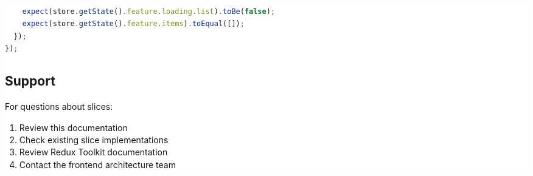```typescript
    expect(store.getState().feature.loading.list).toBe(false);
    expect(store.getState().feature.items).toEqual([]);
  });
});
```

## Support

For questions about slices:
1. Review this documentation
2. Check existing slice implementations
3. Review Redux Toolkit documentation
4. Contact the frontend architecture team
